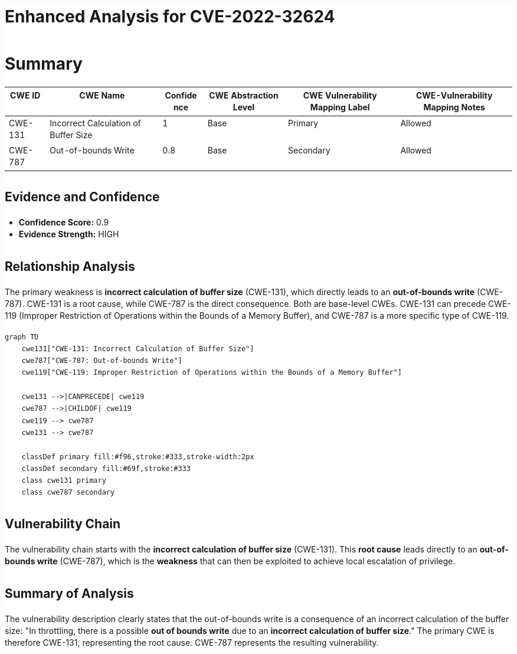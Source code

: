 # Enhanced Analysis for CVE-2022-32624

# Summary
| CWE ID | CWE Name | Confidence | CWE Abstraction Level | CWE Vulnerability Mapping Label | CWE-Vulnerability Mapping Notes |
|---|---|---|---|---|---|
| CWE-131 | Incorrect Calculation of Buffer Size | 1 | Base | Primary | Allowed |
| CWE-787 | Out-of-bounds Write | 0.8 | Base | Secondary | Allowed |

## Evidence and Confidence

*   **Confidence Score:** 0.9
*   **Evidence Strength:** HIGH

## Relationship Analysis
The primary weakness is **incorrect calculation of buffer size** (CWE-131), which directly leads to an **out-of-bounds write** (CWE-787). CWE-131 is a root cause, while CWE-787 is the direct consequence. Both are base-level CWEs. CWE-131 can precede CWE-119 (Improper Restriction of Operations within the Bounds of a Memory Buffer), and CWE-787 is a more specific type of CWE-119.

```mermaid
graph TD
    cwe131["CWE-131: Incorrect Calculation of Buffer Size"]
    cwe787["CWE-787: Out-of-bounds Write"]
    cwe119["CWE-119: Improper Restriction of Operations within the Bounds of a Memory Buffer"]

    cwe131 -->|CANPRECEDE| cwe119
    cwe787 -->|CHILDOF| cwe119
    cwe119 --> cwe787
    cwe131 --> cwe787
    
    classDef primary fill:#f96,stroke:#333,stroke-width:2px
    classDef secondary fill:#69f,stroke:#333
    class cwe131 primary
    class cwe787 secondary
```

## Vulnerability Chain
The vulnerability chain starts with the **incorrect calculation of buffer size** (CWE-131). This **root cause** leads directly to an **out-of-bounds write** (CWE-787), which is the **weakness** that can then be exploited to achieve local escalation of privilege.

## Summary of Analysis
The vulnerability description clearly states that the out-of-bounds write is a consequence of an incorrect calculation of the buffer size: "In throttling, there is a possible **out of bounds write** due to an **incorrect calculation of buffer size**." The primary CWE is therefore CWE-131, representing the root cause. CWE-787 represents the resulting vulnerability.
